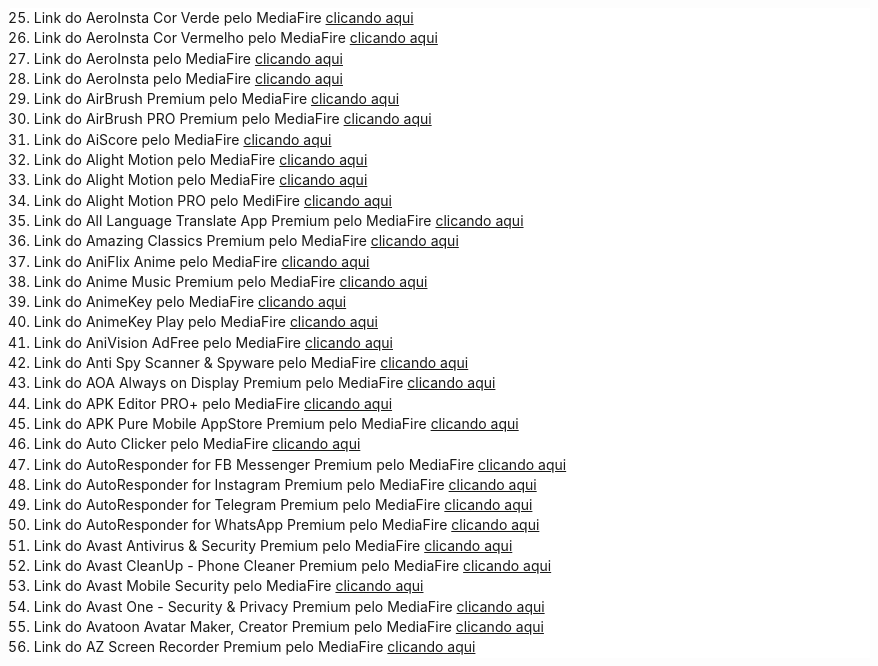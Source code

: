 25.	Link do AeroInsta Cor Verde pelo MediaFire [clicando aqui](https://www.mediafire.com/file/igw6p1c49123egw/AeroInsta_Verde_v21.0.0.apk/file)
26.	Link do AeroInsta Cor Vermelho pelo MediaFire [clicando aqui](https://www.mediafire.com/file/mwtds4zb7nrcav2/AeroInsta_Vermelho_v21.0.0.apk/file)
27.	Link do AeroInsta pelo MediaFire [clicando aqui](https://www.mediafire.com/file/7y8zqgfv2l0rxat/AeroInsta_v19.0.4.apk/file)
28.	Link do AeroInsta pelo MediaFire [clicando aqui](https://www.mediafire.com/file/nubjvn6igjb06eh/AeroInsta_v20.0.1.apk/file)
29.	Link do AirBrush Premium pelo MediaFire [clicando aqui](https://www.mediafire.com/file/3poax78v3oebkuq/AirBrush_Premium_v4.20.2.apk/file)
30.	Link do AirBrush PRO Premium pelo MediaFire [clicando aqui](https://www.mediafire.com/file/kwmuylts14943pq/AirBrush_PRO_Premium_v4.21.0.apk/file)
31.	Link do AiScore pelo MediaFire [clicando aqui](https://www.mediafire.com/file/758l6qde816w8du/AiScore_v3.1.8.apk/file)
32.	Link do Alight Motion pelo MediaFire [clicando aqui](https://www.mediafire.com/file/9xmzsis3poe02ua/Alight_Motion_v3.5.0.apk/file)
33.	Link do Alight Motion pelo MediaFire [clicando aqui](https://www.mediafire.com/file/mt3doed7rnbsjei/Alight_Motion_v4.2.0.apk/file)
34.	Link do Alight Motion PRO pelo MediFire [clicando aqui]( https://www.mediafire.com/file/f5xebl44b8mnzxk/Alight_Motion_PRO_v4.4.3.4917.apk/file)
35.	Link do All Language Translate App Premium pelo MediaFire [clicando aqui](https://www.mediafire.com/file/z31yiaqc8eou3dx/All_Language_Translate_App_Premium_v1.24.apk/file)
36.	Link do Amazing Classics Premium pelo MediaFire [clicando aqui](https://www.mediafire.com/file/7hnzau9dpwyfsbw/Amazing_Classics_Premium_v1.6.3.apk/file)
37.	Link do AniFlix Anime pelo MediaFire [clicando aqui]( https://www.mediafire.com/file/6sr29qw9lv10gxi/AniFlix_Anime_v1.0.apk/file)
38.	Link do Anime Music Premium pelo MediaFire [clicando aqui](https://www.mediafire.com/file/32z9peug3pv032p/Anime_Music_Premium_v43.apk/file)
39.	Link do AnimeKey pelo MediaFire [clicando aqui](https://www.mediafire.com/file/0wpitmc7kk1hw2e/AnimeKey_v4.8.apk/file)
40.	Link do AnimeKey Play pelo MediaFire [clicando aqui](https://www.mediafire.com/file/fru914wx1i1jfdf/AnimeKey_Play_v2.6.apk/file)
41.	Link do AniVision AdFree pelo MediaFire [clicando aqui]( https://www.mediafire.com/file/1evnhihjh0yu07t/AniVision_AdFree_v1.2.13.apk/file)
42.	Link do Anti Spy Scanner & Spyware pelo MediaFire [clicando aqui]( https://www.mediafire.com/file/xq9g7au6hb2vwf0/Anti_Spy_Scanner_%2526_Spyware_v5.0.2.apk/file)
43.	Link do AOA Always on Display Premium pelo MediaFire [clicando aqui](https://www.mediafire.com/file/33msa5kmwfohg7r/AOA_Always_on_Display_Premium_v5.3.3.apk/file)
44.	Link do APK Editor PRO+ pelo MediaFire [clicando aqui](https://www.mediafire.com/file/y37cnxe8aklpfrz/APK_Editor_PRO%252B_v2.2.0.apk/file)
45.	Link do APK Pure Mobile AppStore Premium pelo MediaFire [clicando aqui](https://www.mediafire.com/file/rb6pw54cu10hksn/APKPure_Mobile_AppStore_Premium_v3.17.58_%2528build_3175821%2529.apk/file)
46.	Link do Auto Clicker pelo MediaFire [clicando aqui](https://www.mediafire.com/file/2z55ay1cbxk7e8x/Auto_Clicker_v1.5.0.apk/file)
47.	Link do AutoResponder for FB Messenger Premium pelo MediaFire [clicando aqui](https://www.mediafire.com/file/fw4epivjnh63lm9/AutoResponder_for_FB_Messenger_Premium_v2.7.5.apk/file)
48.	Link do AutoResponder for Instagram Premium pelo MediaFire [clicando aqui](https://www.mediafire.com/file/iwgmbzmbwgwdy8n/AutoResponder_for_Instagram_Premium_v2.7.5.apk/file)
49.	Link do AutoResponder for Telegram Premium pelo MediaFire [clicando aqui](https://www.mediafire.com/file/mts6mbqvqbclafw/AutoResponder_for_Telegram_Premium_v2.7.5.apk/file)
50.	Link do AutoResponder for WhatsApp Premium pelo MediaFire [clicando aqui](https://www.mediafire.com/file/rami4ubu1v6kdgb/AutoResponder_for_WhatsApp_Premium_v2.7.5.apk/file)
51.	Link do Avast Antivirus & Security Premium pelo MediaFire [clicando aqui](https://www.mediafire.com/file/1tyksibhwlq3bdn/Avast_Antivirus_%2526_Security_Premium_v6.49.0.apk/file)
52.	Link do Avast CleanUp - Phone Cleaner Premium pelo MediaFire [clicando aqui](https://www.mediafire.com/file/5rfj2130umxpe4i/Avast_CleanUp_-_Phone_Cleaner_Premium_v6.4.0.apk/file)
53.	Link do Avast Mobile Security pelo MediaFire [clicando aqui](https://www.mediafire.com/file/wiigpfvqs036llu/Avast_Mobile_Security_v6.55.2.apk/file)
54.	Link do Avast One - Security & Privacy Premium pelo MediaFire [clicando aqui](https://www.mediafire.com/file/ajf0fbqe29cg4rl/Avast_One_-_Security_%2526_Privacy_Premium_v22.5.0.apk/file)
55.	Link do Avatoon Avatar Maker, Creator Premium pelo MediaFire [clicando aqui](https://www.mediafire.com/file/bytdve6f3c6yp19/Avatoon_Avatar_Maker%252C_Creator_Premium_v1.6.5.apk/file)
56.	Link do AZ Screen Recorder Premium pelo MediaFire [clicando aqui](https://www.mediafire.com/file/yhrpwhvjs9ve3dl/AZ_Screen_Recorder_Premium_v5.9.10.apk/file)